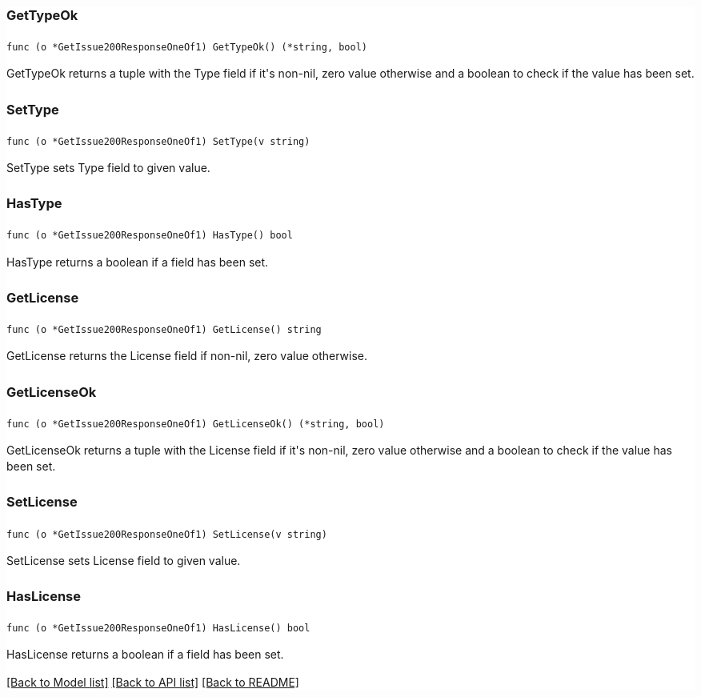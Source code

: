 ### GetTypeOk

`func (o *GetIssue200ResponseOneOf1) GetTypeOk() (*string, bool)`

GetTypeOk returns a tuple with the Type field if it's non-nil, zero value otherwise
and a boolean to check if the value has been set.

### SetType

`func (o *GetIssue200ResponseOneOf1) SetType(v string)`

SetType sets Type field to given value.

### HasType

`func (o *GetIssue200ResponseOneOf1) HasType() bool`

HasType returns a boolean if a field has been set.

### GetLicense

`func (o *GetIssue200ResponseOneOf1) GetLicense() string`

GetLicense returns the License field if non-nil, zero value otherwise.

### GetLicenseOk

`func (o *GetIssue200ResponseOneOf1) GetLicenseOk() (*string, bool)`

GetLicenseOk returns a tuple with the License field if it's non-nil, zero value otherwise
and a boolean to check if the value has been set.

### SetLicense

`func (o *GetIssue200ResponseOneOf1) SetLicense(v string)`

SetLicense sets License field to given value.

### HasLicense

`func (o *GetIssue200ResponseOneOf1) HasLicense() bool`

HasLicense returns a boolean if a field has been set.


[[Back to Model list]](../README.md#documentation-for-models) [[Back to API list]](../README.md#documentation-for-api-endpoints) [[Back to README]](../README.md)


